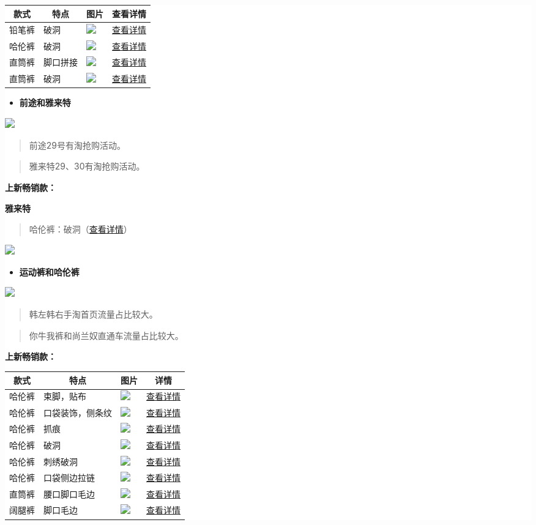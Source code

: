 款式 | 特点|图片|查看详情
---|---|---|---|
铅笔裤 | 破洞|![](https://img.alicdn.com/bao/uploaded/i1/2254431515/TB1Fb4ckgfH8KJjy1zcXXcTzpXa_!!0-item_pic.jpg_160x160q90.jpg)|[查看详情](https://detail.tmall.com/item.htm?id=563434251261)
哈伦裤 | 破洞|![](https://img.alicdn.com/bao/uploaded/i1/1652761387/TB1yV1wkh6I8KJjSszfXXaZVXXa_!!0-item_pic.jpg_160x160q90.jpg)|[查看详情](https://detail.tmall.com/item.htm?id=563182208502)
直筒裤|脚口拼接|![](https://img.alicdn.com/bao/uploaded/i4/1652761387/TB18N77knnI8KJjSszbXXb4KFXa_!!0-item_pic.jpg_160x160q90.jpg)|[查看详情](https://detail.tmall.com/item.htm?id=563433958158)
直筒裤|破洞|![](https://img.alicdn.com/bao/uploaded/i1/1652761387/TB1vacAkL6H8KJjy0FjXXaXepXa_!!0-item_pic.jpg_160x160q90.jpg)|[查看详情](https://detail.tmall.com/item.htm?id=563628891530)

* **前途和雅来特** 

![](http://owgy224is.bkt.clouddn.com/0105%E5%89%8D%E9%80%94.png)

>前途29号有淘抢购活动。

>雅来特29、30有淘抢购活动。


**上新畅销款：**

**雅来特**
>哈伦裤：破洞（[查看详情](https://detail.tmall.com/item.htm?id=563550315896)）

![](https://img.alicdn.com/bao/uploaded/i4/1110092038/TB1qSeMdJLO8KJjSZPcXXaV0FXa_!!0-item_pic.jpg_200x200q90.jpg)


* **运动裤和哈伦裤**

![](http://owgy224is.bkt.clouddn.com/0105%E9%9F%A9%E5%B7%A6%E9%9F%A9%E5%8F%B3.png)

>韩左韩右手淘首页流量占比较大。

>你牛我裤和尚兰奴直通车流量占比较大。

**上新畅销款：**

款式 | 特点|  图片 | 详情  |
---|---|---|---
哈伦裤 | 束脚，贴布| ![](https://img.alicdn.com/bao/uploaded/i4/2938277818/TB1e_4DjJzJ8KJjSspkXXbF7VXa_!!0-item_pic.jpg_160x160q90.jpg) |[查看详情](https://detail.tmall.com/item.htm?id=563163313967)  |
哈伦裤 | 口袋装饰，侧条纹|![](https://img.alicdn.com/bao/uploaded/i2/2938277818/TB1OtQ9jDTI8KJjSsphXXcFppXa_!!0-item_pic.jpg_160x160q90.jpg)   |[查看详情](https://detail.tmall.com/item.htm?id=562929532547)   |
哈伦裤|抓痕  |![](https://img.alicdn.com/bao/uploaded/i3/1649126935/TB1S8gPhyqAXuNjy1XdXXaYcVXa_!!0-item_pic.jpg_160x160q90.jpg) | [查看详情](https://detail.tmall.com/item.htm?id=563176505204) |
 哈伦裤 |破洞  | ![](https://img.alicdn.com/bao/uploaded/i4/1649126935/TB1o68SkDTI8KJjSsphXXcFppXa_!!0-item_pic.jpg_160x160q90.jpg) | [查看详情](https://detail.tmall.com/item.htm?id=563318711833) |
 哈伦裤 | 刺绣破洞  |![](https://img.alicdn.com/bao/uploaded/i2/1649126935/TB1yYEVdLal9eJjSZFzXXaITVXa_!!0-item_pic.jpg_160x160q90.jpg)|[查看详情](https://detail.tmall.com/item.htm?id=563409750430)  |
 哈伦裤| 口袋侧边拉链 | ![](https://img.alicdn.com/bao/uploaded/i4/1843791120/TB1vDtgdqLN8KJjSZFmXXcQ6XXa_!!0-item_pic.jpg_160x160q90.jpg) | [查看详情](https://detail.tmall.com/item.htm?id=563218671925) |
 直筒裤|腰口脚口毛边  |![](https://img.alicdn.com/bao/uploaded/i4/1649126935/TB19xpEk9fD8KJjSszhXXbIJFXa_!!0-item_pic.jpg_160x160q90.jpg)| [查看详情](https://detail.tmall.com/item.htm?id=563604027416) | 
  阔腿裤|脚口毛边  | ![](https://img.alicdn.com/bao/uploaded/i1/1649126935/TB1L.h2kZLJ8KJjy0FnXXcFDpXa_!!0-item_pic.jpg_160x160q90.jpg) | [查看详情](https://detail.tmall.com/item.htm?id=563526774255) |
